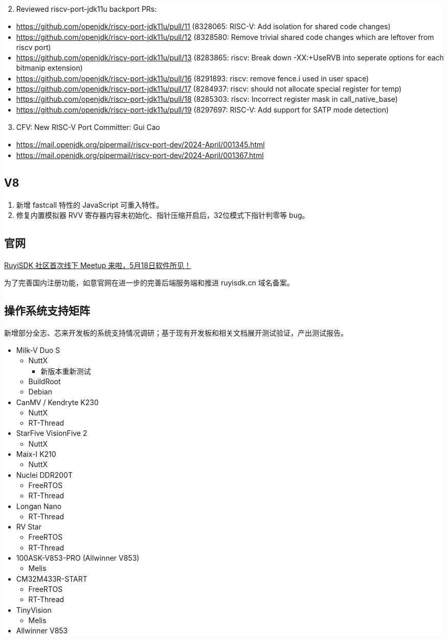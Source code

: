 2. Reviewed riscv-port-jdk11u backport PRs:

- https://github.com/openjdk/riscv-port-jdk11u/pull/11 (8328065: RISC-V: Add isolation for shared code changes)
- https://github.com/openjdk/riscv-port-jdk11u/pull/12 (8328580: Remove trivial shared code changes which are leftover from riscv port)
- https://github.com/openjdk/riscv-port-jdk11u/pull/13 (8283865: riscv: Break down -XX:+UseRVB into seperate options for each bitmanip extension)
- https://github.com/openjdk/riscv-port-jdk11u/pull/16 (8291893: riscv: remove fence.i used in user space)
- https://github.com/openjdk/riscv-port-jdk11u/pull/17 (8284937: riscv: should not allocate special register for temp)
- https://github.com/openjdk/riscv-port-jdk11u/pull/18 (8285303: riscv: Incorrect register mask in call_native_base)
- https://github.com/openjdk/riscv-port-jdk11u/pull/19 (8297697: RISC-V: Add support for SATP mode detection)

3. CFV: New RISC-V Port Committer: Gui Cao

- https://mail.openjdk.org/pipermail/riscv-port-dev/2024-April/001345.html
- https://mail.openjdk.org/pipermail/riscv-port-dev/2024-April/001367.html

## V8

1. 新增 fastcall 特性的 JavaScript 可重入特性。
2. 修复内置模拟器 RVV 寄存器内容未初始化、指针压缩开启后，32位模式下指针判零等 bug。

## 官网

[RuyiSDK 社区首次线下 Meetup 来啦，5月18日软件所见！](https://mp.weixin.qq.com/s/NAWuUF4ggmmDvPvKkznkOw)

为了完善国内注册功能，如意官网在进一步的完善后端服务端和推进 ruyisdk.cn 域名备案。

## 操作系统支持矩阵

新增部分全志、芯来开发板的系统支持情况调研；基于现有开发板和相关文档展开测试验证，产出测试报告。

- Milk-V Duo S
  - NuttX
    - 新版本重新测试
  - BuildRoot
  - Debian
- CanMV / Kendryte K230
  - NuttX
  - RT-Thread
- StarFive VisionFive 2
  - NuttX
- Maix-I K210
  - NuttX
- Nuclei DDR200T
  - FreeRTOS
  - RT-Thread
- Longan Nano
  - RT-Thread
- RV Star
  - FreeRTOS
  - RT-Thread
- 100ASK-V853-PRO (Allwinner V853)
  - Melis
- CM32M433R-START
  - FreeRTOS
  - RT-Thread
- TinyVision
  - Melis
- Allwinner V853